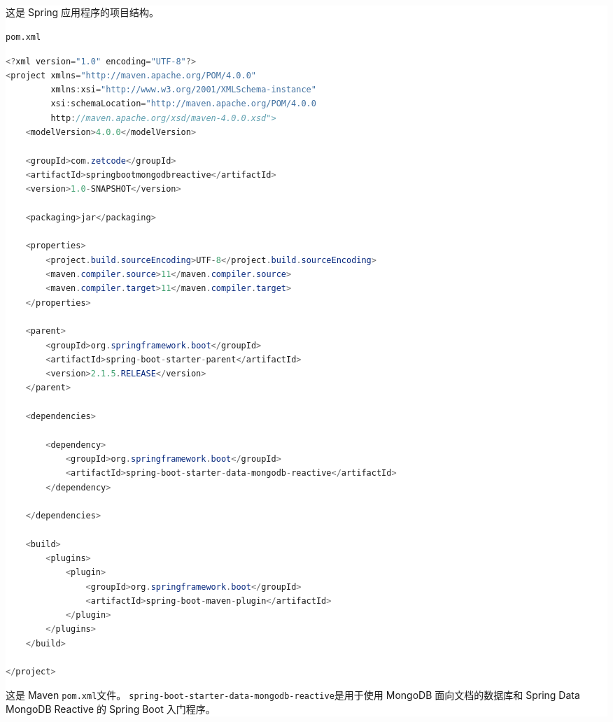 这是 Spring 应用程序的项目结构。

`pom.xml`

```java
<?xml version="1.0" encoding="UTF-8"?>
<project xmlns="http://maven.apache.org/POM/4.0.0"
         xmlns:xsi="http://www.w3.org/2001/XMLSchema-instance"
         xsi:schemaLocation="http://maven.apache.org/POM/4.0.0
         http://maven.apache.org/xsd/maven-4.0.0.xsd">
    <modelVersion>4.0.0</modelVersion>

    <groupId>com.zetcode</groupId>
    <artifactId>springbootmongodbreactive</artifactId>
    <version>1.0-SNAPSHOT</version>

    <packaging>jar</packaging>

    <properties>
        <project.build.sourceEncoding>UTF-8</project.build.sourceEncoding>
        <maven.compiler.source>11</maven.compiler.source>
        <maven.compiler.target>11</maven.compiler.target>
    </properties>

    <parent>
        <groupId>org.springframework.boot</groupId>
        <artifactId>spring-boot-starter-parent</artifactId>
        <version>2.1.5.RELEASE</version>
    </parent>

    <dependencies>

        <dependency>
            <groupId>org.springframework.boot</groupId>
            <artifactId>spring-boot-starter-data-mongodb-reactive</artifactId>
        </dependency>

    </dependencies>

    <build>
        <plugins>
            <plugin>
                <groupId>org.springframework.boot</groupId>
                <artifactId>spring-boot-maven-plugin</artifactId>
            </plugin>
        </plugins>
    </build>

</project>

```

这是 Maven `pom.xml`文件。 `spring-boot-starter-data-mongodb-reactive`是用于使用 MongoDB 面向文档的数据库和 Spring Data MongoDB Reactive 的 Spring Boot 入门程序。
